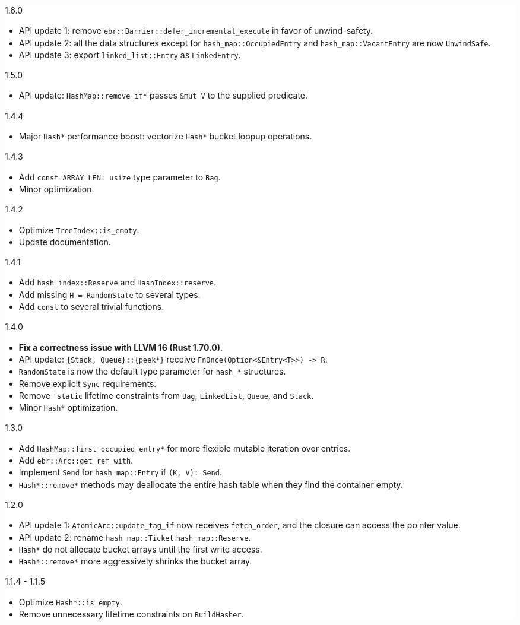 1.6.0

* API update 1: remove `ebr::Barrier::defer_incremental_execute` in favor of unwind-safety.
* API update 2: all the data structures except for `hash_map::OccupiedEntry` and `hash_map::VacantEntry` are now `UnwindSafe`.
* API update 3: export `linked_list::Entry` as `LinkedEntry`.

1.5.0

* API update: `HashMap::remove_if*` passes `&mut V` to the supplied predicate.

1.4.4

* Major `Hash*` performance boost: vectorize `Hash*` bucket loopup operations.

1.4.3

* Add `const ARRAY_LEN: usize` type parameter to `Bag`.
* Minor optimization.

1.4.2

* Optimize `TreeIndex::is_empty`.
* Update documentation.

1.4.1

* Add `hash_index::Reserve` and `HashIndex::reserve`.
* Add missing `H = RandomState` to several types.
* Add `const` to several trivial functions.

1.4.0

* **Fix a correctness issue with LLVM 16 (Rust 1.70.0)**.
* API update: `{Stack, Queue}::{peek*}` receive `FnOnce(Option<&Entry<T>>) -> R`.
* `RandomState` is now the default type parameter for `hash_*` structures.
* Remove explicit `Sync` requirements.
* Remove `'static` lifetime constraints from `Bag`, `LinkedList`, `Queue`, and `Stack`.
* Minor `Hash*` optimization.

1.3.0

* Add `HashMap::first_occupied_entry*` for more flexible mutable iteration over entries.
* Add `ebr::Arc::get_ref_with`.
* Implement `Send` for `hash_map::Entry` if `(K, V): Send`.
* `Hash*::remove*` methods may deallocate the entire hash table when they find the container empty.

1.2.0

* API update 1: `AtomicArc::update_tag_if` now receives `fetch_order`, and the closure can access the pointer value.
* API update 2: rename `hash_map::Ticket` `hash_map::Reserve`.
* `Hash*` do not allocate bucket arrays until the first write access.
* `Hash*::remove*` more aggressively shrinks the bucket array.

1.1.4 - 1.1.5

* Optimize `Hash*::is_empty`.
* Remove unnecessary lifetime constraints on `BuildHasher`.
